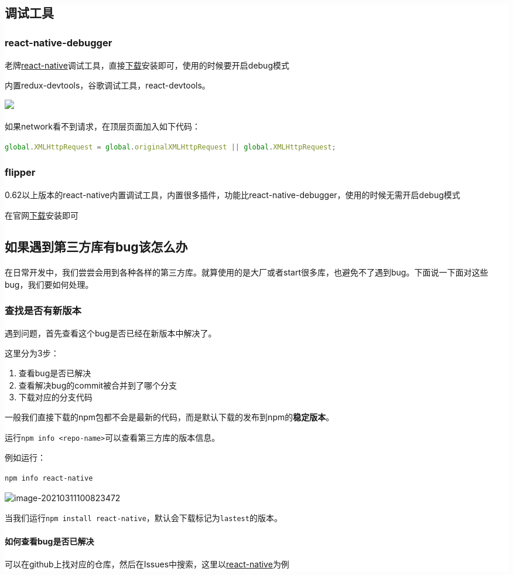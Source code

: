 ## 调试工具

### react-native-debugger

老牌[react-native](https://github.com/jhen0409/react-native-debugger)调试工具，直接[下载](https://github.com/jhen0409/react-native-debugger/releases/tag/v0.10.13)安装即可，使用的时候要开启debug模式

内置redux-devtools，谷歌调试工具，react-devtools。

![](https://i.loli.net/2021/03/11/94KjmxbHSTiyVeF.png)

如果network看不到请求，在顶层页面加入如下代码：

```js
global.XMLHttpRequest = global.originalXMLHttpRequest || global.XMLHttpRequest;
```



### flipper

0.62以上版本的react-native内置调试工具，内置很多插件，功能比react-native-debugger，使用的时候无需开启debug模式

在官网[下载](https://fbflipper.com/)安装即可



## 如果遇到第三方库有bug该怎么办

在日常开发中，我们尝尝会用到各种各样的第三方库。就算使用的是大厂或者start很多库，也避免不了遇到bug。下面说一下面对这些bug，我们要如何处理。

### 查找是否有新版本

遇到问题，首先查看这个bug是否已经在新版本中解决了。

这里分为3步：

1. 查看bug是否已解决
2. 查看解决bug的commit被合并到了哪个分支
3. 下载对应的分支代码

一般我们直接下载的npm包都不会是最新的代码，而是默认下载的发布到npm的**稳定版本**。

运行`npm info <repo-name>`可以查看第三方库的版本信息。

例如运行：

```bash
npm info react-native
```

![image-20210311100823472](https://i.loli.net/2021/03/11/bJM6LItR8mwfU2O.png)

当我们运行`npm install react-native`，默认会下载标记为`lastest`的版本。

#### 如何查看bug是否已解决

可以在github上找对应的仓库，然后在Issues中搜索，这里以[react-native](https://github.com/facebook/react-native/issues)为例
